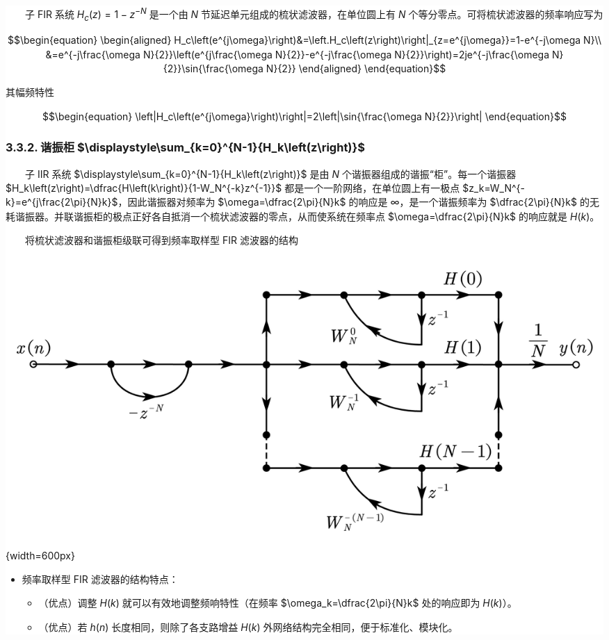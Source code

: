 &emsp;&emsp;子 FIR 系统 $H_c\left(z\right)=1-z^{-N}$ 是一个由 $N$ 节延迟单元组成的梳状滤波器，在单位圆上有 $N$ 个等分零点。可将梳状滤波器的频率响应写为

$$\begin{equation}
\begin{aligned}
H_c\left(e^{j\omega}\right)&=\left.H_c\left(z\right)\right|_{z=e^{j\omega}}=1-e^{-j\omega N}\\
&=e^{-j\frac{\omega N}{2}}\left(e^{j\frac{\omega N}{2}}-e^{-j\frac{\omega N}{2}}\right)=2je^{-j\frac{\omega N}{2}}\sin{\frac{\omega N}{2}}
\end{aligned}
\end{equation}$$

其幅频特性

$$\begin{equation}
\left|H_c\left(e^{j\omega}\right)\right|=2\left|\sin{\frac{\omega N}{2}}\right|
\end{equation}$$

### 3.3.2. 谐振柜 $\displaystyle\sum_{k=0}^{N-1}{H_k\left(z\right)}$

&emsp;&emsp;子 IIR 系统 $\displaystyle\sum_{k=0}^{N-1}{H_k\left(z\right)}$ 是由 $N$ 个谐振器组成的谐振“柜”。每一个谐振器 $H_k\left(z\right)=\dfrac{H\left(k\right)}{1-W_N^{-k}z^{-1}}$ 都是一个一阶网络，在单位圆上有一极点 $z_k=W_N^{-k}=e^{j\frac{2\pi}{N}k}$，因此谐振器对频率为 $\omega=\dfrac{2\pi}{N}k$ 的响应是 $\infty$，是一个谐振频率为 $\dfrac{2\pi}{N}k$ 的无耗谐振器。并联谐振柜的极点正好各自抵消一个梳状滤波器的零点，从而使系统在频率点 $\omega=\dfrac{2\pi}{N}k$ 的响应就是 $H\left(k\right)$。

&emsp;&emsp;将梳状滤波器和谐振柜级联可得到频率取样型 FIR 滤波器的结构

![频率取样型 FIR 滤波器的结构](../images/post/2023-04-15-josh-dsp-part-6/2023-04-15-josh-dsp-part-6-170-FrequencySampling.png){width=600px}

- 频率取样型 FIR 滤波器的结构特点：

  - （优点）调整 $H\left(k\right)$ 就可以有效地调整频响特性（在频率 $\omega_k=\dfrac{2\pi}{N}k$ 处的响应即为 $H\left(k\right)$）。

  - （优点）若 $h\left(n\right)$ 长度相同，则除了各支路增益 $H\left(k\right)$ 外网络结构完全相同，便于标准化、模块化。
